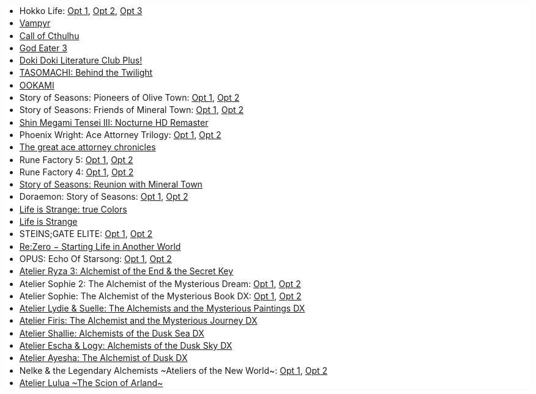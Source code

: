 -   Hokko Life: [Opt 1](https://www.youtube.com/playlist?list=PLLXqbUcPyOfQyNim2cdSiKyq7N8adrxyB), [Opt 2](https://www.youtube.com/playlist?list=PLthM7-6mPY8QlUGEQqGFfpVgWq4ZTtPrR), [Opt 3](https://www.youtube.com/playlist?list=PLqstA0KmAo6Nn8NAPrGX9KwmxNmgx33Qj)
-   [Vampyr](https://www.youtube.com/playlist?list=PLgaU3BvOG__SsQO5BlX6Nnt84XgQ7s5zQ)
-   [Call of Cthulhu](https://www.youtube.com/playlist?list=PL00Q8yHBhv2fcxslGzKODloq2HhlSNDd0)
-   [God Eater 3](https://www.youtube.com/playlist?list=PLoh27saoQXUu-VZxqlnPqW5s-FxkZA-pJ)
-   [Doki Doki Literature Club Plus!](https://www.youtube.com/playlist?list=PLunyMOp9gGllTvAh9VNzMWtxEytoFFM_o)
-   [TASOMACHI: Behind the Twilight](https://www.youtube.com/playlist?list=PLDnOAFHAILwl0cOLcqHnvolxYkLAdmlk0)
-   [OOKAMI](https://www.youtube.com/playlist?list=PLRVOMzMTjyiC8EQLCL9bxXb5hDjI76pQo)
-   Story of Seasons: Pioneers of Olive Town: [Opt 1](https://www.youtube.com/playlist?list=PLTef3ZmNSsbPPKnQ4m9yO46w-Y_EA2oWe), [Opt 2](https://www.youtube.com/playlist?list=PLlkRNkH5cpVnTCcKs_ZAcMUGBowXk1PVO)
-   Story of Seasons: Friends of Mineral Town: [Opt 1](https://www.youtube.com/playlist?list=PLTef3ZmNSsbN-nf3EBrv_Uw3l21IQ2G7N), [Opt 2](https://www.youtube.com/playlist?list=PL_55wFRARsSqQnXt0Of5A9gVJDCAmNznx)
-   [Shin Megami Tensei III: Nocturne HD Remaster](https://www.youtube.com/playlist?list=PLNpF_h8_lGLKSVl-2CcCfoxT0nNXa1uiB)
-   Phoenix Wright: Ace Attorney Trilogy: [Opt 1](https://www.youtube.com/playlist?list=PLevNVgG86RayytddSrNENqjFQEF0g6JVX), [Opt 2](https://www.youtube.com/playlist?list=PLwjZqgkhOfk3QErxim5H0Wb0jE4fEyHH2)
-   [The great ace attorney chronicles](https://www.youtube.com/playlist?list=PLYXxny31TznyOYawqNOltAVwsuAhrb9bH)
-   Rune Factory 5: [Opt 1](https://www.youtube.com/playlist?list=PLzItn7uotXRAWUMTFzs4i38R1fprulG31), [Opt 2](https://www.youtube.com/playlist?list=PLlkRNkH5cpVmO4K2mfye4v1hjJHvcVFku)
-   Rune Factory 4: [Opt 1](https://www.youtube.com/playlist?list=PLnjPmRQqsqEF2vYXNuIbXSBXuSZEA0ckc), [Opt 2](https://www.youtube.com/playlist?list=PL_55wFRARsSoDWmETAnTsDVwB_oimb--z)
-   [Story of Seasons: Reunion with Mineral Town](https://www.youtube.com/playlist?list=PLTef3ZmNSsbN-nf3EBrv_Uw3l21IQ2G7N)
-   Doraemon: Story of Seasons: [Opt 1](https://www.youtube.com/playlist?list=PL-O4RqFKLrZTvpDdYfJJynk8HPgVBzoij), [Opt 2](https://www.youtube.com/playlist?list=PL_55wFRARsSolclIFcQ9THFV21sl1IMWU)
-   [Life is Strange: true Colors](https://www.youtube.com/playlist?list=PLNpF_h8_lGLJiVI0pSSS5qSBH1BNXLek-)
-   [Life is Strange](https://www.youtube.com/playlist?list=PLunyMOp9gGlmxk8IlGzvjEPYtJQcwzA6C)
-   STEINS;GATE ELITE: [Opt 1](https://www.youtube.com/playlist?list=PL2Q0tmOhQbJJcTuCwNDL7NmBMqukgHT4g), [Opt 2](https://www.youtube.com/playlist?list=PLNQH5bNnP2l1SrFg80q4ZtJaBFBWMWr0E)
-   [Re:Zero − Starting Life in Another World](https://www.youtube.com/playlist?list=PL9JmVrPL-z5J4uGaIGIWNbf61jg-OwZKw)
-   OPUS: Echo Of Starsong: [Opt 1](https://www.youtube.com/playlist?list=PLM1sL116pbnDYsomaoZ7BEimtwct-RiWn), [Opt 2](https://www.youtube.com/playlist?list=PLgW0vsg1ztWLTyGzQP8c0eWtw_6RxDCdp)
-   [Atelier Ryza 3: Alchemist of the End & the Secret Key](https://www.youtube.com/playlist?list=PL56buH249iJMnls9aTQtdPHG4j3-1So5a)
-   Atelier Sophie 2: The Alchemist of the Mysterious Dream: [Opt 1](https://www.youtube.com/playlist?list=PLuE-Qcu1JsMdjoIRQACBJI1w1SVMRcQ34), [Opt 2](https://www.youtube.com/playlist?list=PL4kl4HtcUjU1VZLO3wG3gRZhwN_yDoyoi)
-   Atelier Sophie: The Alchemist of the Mysterious Book DX: [Opt 1](https://www.youtube.com/playlist?list=PLUDCMyc3iI-XB0UUjWLo7a6EzfFyZ9B53), [Opt 2](https://www.youtube.com/playlist?list=PLOCJOXINqVcZfWQRJ6jZdznVO-aYmcMI8)
-   [Atelier Lydie & Suelle: The Alchemists and the Mysterious Paintings DX](https://www.youtube.com/playlist?list=PL56buH249iJMYGSmlDdrs0IIEHcDPO2nW)
-   [Atelier Firis: The Alchemist and the Mysterious Journey DX](https://www.youtube.com/playlist?list=PLHz0YXZjXt-sEVQ88nGP0MYfPiLEaKgmI)
-   [Atelier Shallie: Alchemists of the Dusk Sea DX](https://www.youtube.com/playlist?list=PLHz0YXZjXt-vPe5rXunh0LfkuhR7kcZJN)
-   [Atelier Escha & Logy: Alchemists of the Dusk Sky DX](https://www.youtube.com/playlist?list=PLBpATMLaT6BfCK0tP0g7Omvaj0BwcG3rR)
-   [Atelier Ayesha: The Alchemist of Dusk DX](https://www.youtube.com/playlist?list=PLMc28ycWA-I1ON_JKkNn8RFPUxoCKaiZ4)
-   Nelke & the Legendary Alchemists ~Ateliers of the New World~: [Opt 1](https://www.youtube.com/playlist?list=PLmejhwHp3gASdu9tMwBSsjGdLW7TKVqfG), [Opt 2](https://www.youtube.com/playlist?list=PL9WkbGbIdeis1T7xeRD0z83J2ce6k-A1a)
-   [Atelier Lulua ~The Scion of Arland~](https://www.youtube.com/playlist?list=PL9WkbGbIdeivKAj0D8uakZoN7XsWOw533)